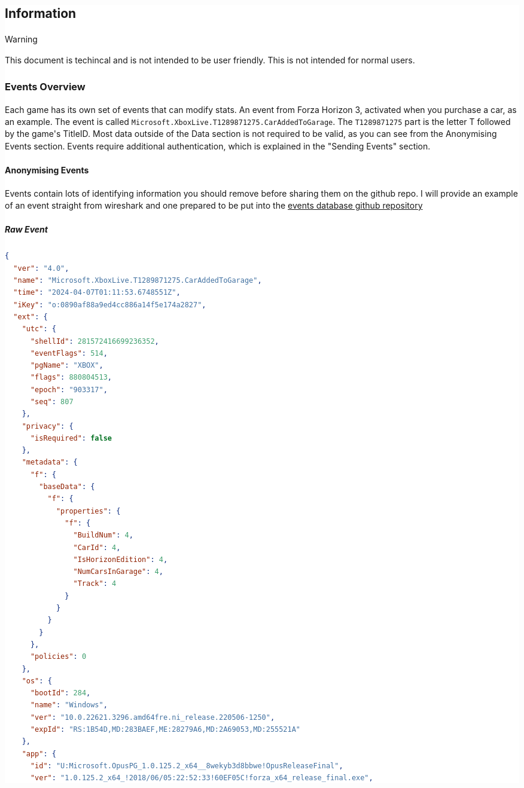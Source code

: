 ## Information
> [!WARNING]  
> This document is techincal and is not intended to be user friendly. This is not intended for normal users.
### Events Overview

Each game has its own set of events that can modify stats. An event from Forza Horizon 3, activated when you purchase a car, as an example. The event is called `Microsoft.XboxLive.T1289871275.CarAddedToGarage`. The `T1289871275` part is the letter T followed by the game's TitleID. Most data outside of the Data section is not required to be valid, as you can see from the Anonymising Events section. Events require additional authentication, which is explained in the "Sending Events" section.

#### Anonymising Events
Events contain lots of identifying information you should remove before sharing them on the github repo. I will provide an example of an event straight from wireshark and one prepared to be put into the [events database github repository](https://github.com/Fumo-Unlockers/Events-Database)
##### Raw Event
```json
{
  "ver": "4.0",
  "name": "Microsoft.XboxLive.T1289871275.CarAddedToGarage",
  "time": "2024-04-07T01:11:53.6748551Z",
  "iKey": "o:0890af88a9ed4cc886a14f5e174a2827",
  "ext": {
    "utc": {
      "shellId": 281572416699236352,
      "eventFlags": 514,
      "pgName": "XBOX",
      "flags": 880804513,
      "epoch": "903317",
      "seq": 807
    },
    "privacy": {
      "isRequired": false
    },
    "metadata": {
      "f": {
        "baseData": {
          "f": {
            "properties": {
              "f": {
                "BuildNum": 4,
                "CarId": 4,
                "IsHorizonEdition": 4,
                "NumCarsInGarage": 4,
                "Track": 4
              }
            }
          }
        }
      },
      "policies": 0
    },
    "os": {
      "bootId": 284,
      "name": "Windows",
      "ver": "10.0.22621.3296.amd64fre.ni_release.220506-1250",
      "expId": "RS:1B54D,MD:283BAEF,ME:28279A6,MD:2A69053,MD:255521A"
    },
    "app": {
      "id": "U:Microsoft.OpusPG_1.0.125.2_x64__8wekyb3d8bbwe!OpusReleaseFinal",
      "ver": "1.0.125.2_x64_!2018/06/05:22:52:33!60EF05C!forza_x64_release_final.exe",
```